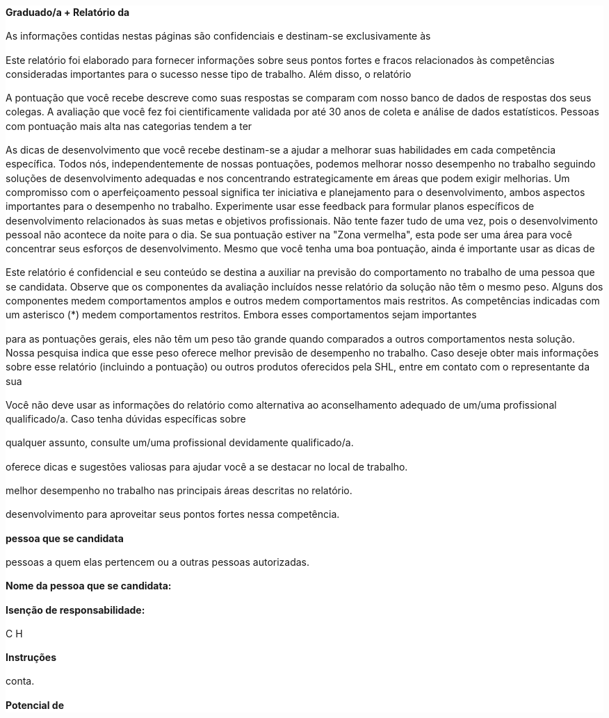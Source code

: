 **Graduado/a + Relatório da**

As informações contidas nestas páginas são confidenciais e destinam-se exclusivamente às

Este relatório foi elaborado para fornecer informações sobre seus pontos fortes e fracos relacionados às competências consideradas importantes para o sucesso nesse tipo de trabalho. Além disso, o relatório

A pontuação que você recebe descreve como suas respostas se comparam com nosso banco de dados de respostas dos seus colegas. A avaliação que você fez foi cientificamente validada por até 30 anos de coleta e análise de dados estatísticos. Pessoas com pontuação mais alta nas categorias tendem a ter

As dicas de desenvolvimento que você recebe destinam-se a ajudar a melhorar suas habilidades em cada competência específica. Todos nós, independentemente de nossas pontuações, podemos melhorar nosso desempenho no trabalho seguindo soluções de desenvolvimento adequadas e nos concentrando estrategicamente em áreas que podem exigir melhorias. Um compromisso com o aperfeiçoamento pessoal significa ter iniciativa e planejamento para o desenvolvimento, ambos aspectos importantes para o desempenho no trabalho. Experimente usar esse feedback para formular planos específicos de desenvolvimento relacionados às suas metas e objetivos profissionais. Não tente fazer tudo de uma vez, pois o desenvolvimento pessoal não acontece da noite para o dia. Se sua pontuação estiver na "Zona vermelha", esta pode ser uma área para você concentrar seus esforços de desenvolvimento. Mesmo que você tenha uma boa pontuação, ainda é importante usar as dicas de

Este relatório é confidencial e seu conteúdo se destina a auxiliar na previsão do comportamento no trabalho de uma pessoa que se candidata. Observe que os componentes da avaliação incluídos nesse relatório da solução não têm o mesmo peso. Alguns dos componentes medem comportamentos amplos e outros medem comportamentos mais restritos. As competências indicadas com um asterisco (\*) medem comportamentos restritos. Embora esses comportamentos sejam importantes

para as pontuações gerais, eles não têm um peso tão grande quando comparados a outros comportamentos nesta solução. Nossa pesquisa indica que esse peso oferece melhor previsão de desempenho no trabalho. Caso deseje obter mais informações sobre esse relatório (incluindo a pontuação) ou outros produtos oferecidos pela SHL, entre em contato com o representante da sua

Você não deve usar as informações do relatório como alternativa ao aconselhamento adequado de um/uma profissional qualificado/a. Caso tenha dúvidas específicas sobre

qualquer assunto, consulte um/uma profissional devidamente qualificado/a.

oferece dicas e sugestões valiosas para ajudar você a se destacar no local de trabalho.

melhor desempenho no trabalho nas principais áreas descritas no relatório.

desenvolvimento para aproveitar seus pontos fortes nessa competência.

**pessoa que se candidata**

pessoas a quem elas pertencem ou a outras pessoas autorizadas.

**Nome da pessoa que se candidata:**

**Isenção de responsabilidade:**

C H

**Instruções**

conta.

**Potencial de**
